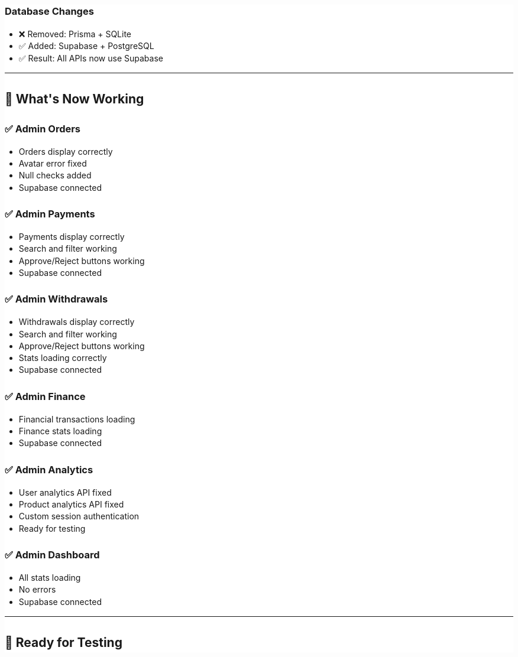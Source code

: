 ### Database Changes
- ❌ Removed: Prisma + SQLite
- ✅ Added: Supabase + PostgreSQL
- ✅ Result: All APIs now use Supabase

---

## 🎯 What's Now Working

### ✅ Admin Orders
- Orders display correctly
- Avatar error fixed
- Null checks added
- Supabase connected

### ✅ Admin Payments
- Payments display correctly
- Search and filter working
- Approve/Reject buttons working
- Supabase connected

### ✅ Admin Withdrawals
- Withdrawals display correctly
- Search and filter working
- Approve/Reject buttons working
- Stats loading correctly
- Supabase connected

### ✅ Admin Finance
- Financial transactions loading
- Finance stats loading
- Supabase connected

### ✅ Admin Analytics
- User analytics API fixed
- Product analytics API fixed
- Custom session authentication
- Ready for testing

### ✅ Admin Dashboard
- All stats loading
- No errors
- Supabase connected

---

## 🚀 Ready for Testing
